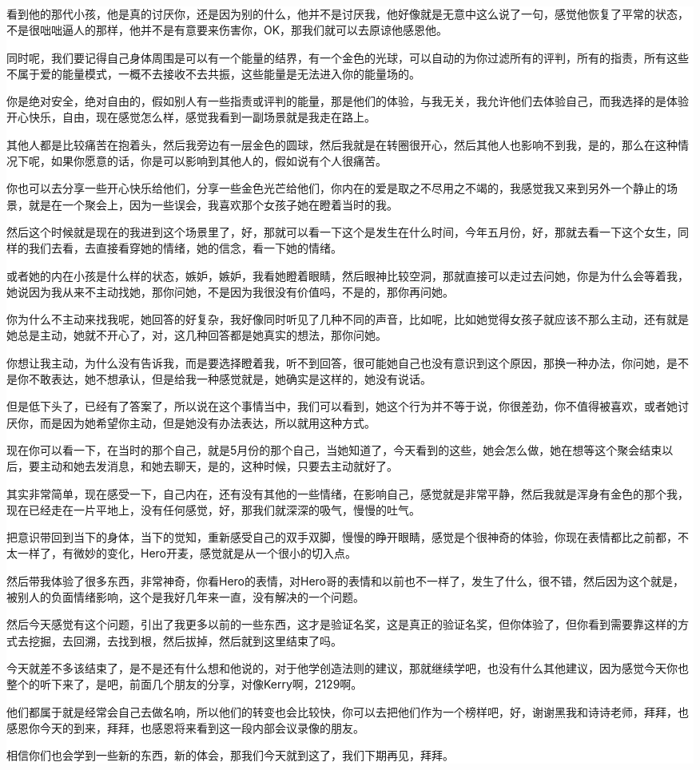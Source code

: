 看到他的那代小孩，他是真的讨厌你，还是因为别的什么，他并不是讨厌我，他好像就是无意中这么说了一句，感觉他恢复了平常的状态，不是很咄咄逼人的那样，他并不是有意要来伤害你，OK，那我们就可以去原谅他感恩他。

同时呢，我们要记得自己身体周围是可以有一个能量的结界，有一个金色的光球，可以自动的为你过滤所有的评判，所有的指责，所有这些不属于爱的能量模式，一概不去接收不去共振，这些能量是无法进入你的能量场的。

你是绝对安全，绝对自由的，假如别人有一些指责或评判的能量，那是他们的体验，与我无关，我允许他们去体验自己，而我选择的是体验开心快乐，自由，现在感觉怎么样，感觉我看到一副场景就是我走在路上。

其他人都是比较痛苦在抱着头，然后我旁边有一层金色的圆球，然后我就是在转圈很开心，然后其他人也影响不到我，是的，那么在这种情况下呢，如果你愿意的话，你是可以影响到其他人的，假如说有个人很痛苦。

你也可以去分享一些开心快乐给他们，分享一些金色光芒给他们，你内在的爱是取之不尽用之不竭的，我感觉我又来到另外一个静止的场景，就是在一个聚会上，因为一些误会，我喜欢那个女孩子她在瞪着当时的我。

然后这个时候就是现在的我进到这个场景里了，好，那就可以看一下这个是发生在什么时间，今年五月份，好，那就去看一下这个女生，同样的我们去看，去直接看穿她的情绪，她的信念，看一下她的情绪。

或者她的内在小孩是什么样的状态，嫉妒，嫉妒，我看她瞪着眼睛，然后眼神比较空洞，那就直接可以走过去问她，你是为什么会等着我，她说因为我从来不主动找她，那你问她，不是因为我很没有价值吗，不是的，那你再问她。

你为什么不主动来找我呢，她回答的好复杂，我好像同时听见了几种不同的声音，比如呢，比如她觉得女孩子就应该不那么主动，还有就是她总是主动，她就不开心了，对，这几种回答都是她真实的想法，那你问她。

你想让我主动，为什么没有告诉我，而是要选择瞪着我，听不到回答，很可能她自己也没有意识到这个原因，那换一种办法，你问她，是不是你不敢表达，她不想承认，但是给我一种感觉就是，她确实是这样的，她没有说话。

但是低下头了，已经有了答案了，所以说在这个事情当中，我们可以看到，她这个行为并不等于说，你很差劲，你不值得被喜欢，或者她讨厌你，而是因为她希望你主动，但是她没有办法表达，所以就用这种方式。

现在你可以看一下，在当时的那个自己，就是5月份的那个自己，当她知道了，今天看到的这些，她会怎么做，她在想等这个聚会结束以后，要主动和她去发消息，和她去聊天，是的，这种时候，只要去主动就好了。

其实非常简单，现在感受一下，自己内在，还有没有其他的一些情绪，在影响自己，感觉就是非常平静，然后我就是浑身有金色的那个我，现在已经走在一片平地上，没有任何感觉，好，那我们就深深的吸气，慢慢的吐气。

把意识带回到当下的身体，当下的觉知，重新感受自己的双手双脚，慢慢的睁开眼睛，感觉是个很神奇的体验，你现在表情都比之前都，不太一样了，有微妙的变化，Hero开麦，感觉就是从一个很小的切入点。

然后带我体验了很多东西，非常神奇，你看Hero的表情，对Hero哥的表情和以前也不一样了，发生了什么，很不错，然后因为这个就是，被别人的负面情绪影响，这个是我好几年来一直，没有解决的一个问题。

然后今天感觉有这个问题，引出了我更多以前的一些东西，这才是验证名奖，这是真正的验证名奖，但你体验了，但你看到需要靠这样的方式去挖掘，去回溯，去找到根，然后拔掉，然后就到这里结束了吗。

今天就差不多该结束了，是不是还有什么想和他说的，对于他学创造法则的建议，那就继续学吧，也没有什么其他建议，因为感觉今天你也整个的听下来了，是吧，前面几个朋友的分享，对像Kerry啊，2129啊。

他们都属于就是经常会自己去做名响，所以他们的转变也会比较快，你可以去把他们作为一个榜样吧，好，谢谢黑我和诗诗老师，拜拜，也感恩你今天的到来，拜拜，也感恩将来看到这一段内部会议录像的朋友。

相信你们也会学到一些新的东西，新的体会，那我们今天就到这了，我们下期再见，拜拜。